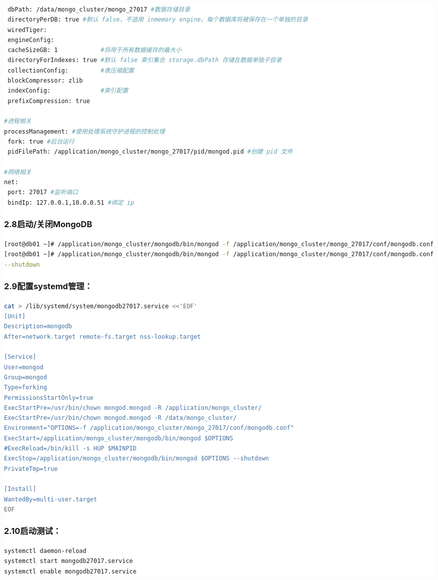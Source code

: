 ```bash
 dbPath: /data/mongo_cluster/mongo_27017 #数据存储目录
 directoryPerDB: true #默认 false，不适用 inmemory engine。每个数据库将被保存在一个单独的目录
 wiredTiger:
 engineConfig:
 cacheSizeGB: 1            #将用于所有数据缓存的最大小
 directoryForIndexes: true #默认 false 索引集合 storage.dbPath 存储在数据单独子目录
 collectionConfig:         #表压缩配置
 blockCompressor: zlib
 indexConfig:              #索引配置
 prefixCompression: true

#进程相关
processManagement: #使用处理系统守护进程的控制处理
 fork: true #后台运行
 pidFilePath: /application/mongo_cluster/mongo_27017/pid/mongod.pid #创建 pid 文件

#网络相关
net:
 port: 27017 #监听端口
 bindIp: 127.0.0.1,10.0.0.51 #绑定 ip
```

### 2.8启动/关闭MongoDB
```bash
[root@db01 ~]# /application/mongo_cluster/mongodb/bin/mongod -f /application/mongo_cluster/mongo_27017/conf/mongodb.conf
[root@db01 ~]# /application/mongo_cluster/mongodb/bin/mongod -f /application/mongo_cluster/mongo_27017/conf/mongodb.conf --shutdown
```

### 2.9配置systemd管理：
```bash
cat > /lib/systemd/system/mongodb27017.service <<'EOF'
[Unit]
Description=mongodb
After=network.target remote-fs.target nss-lookup.target

[Service]
User=mongod
Group=mongod
Type=forking
PermissionsStartOnly=true
ExecStartPre=/usr/bin/chown mongod.mongod -R /application/mongo_cluster/
ExecStartPre=/usr/bin/chown mongod.mongod -R /data/mongo_cluster/
Environment="OPTIONS=-f /application/mongo_cluster/mongo_27017/conf/mongodb.conf"
ExecStart=/application/mongo_cluster/mongodb/bin/mongod $OPTIONS
#ExecReload=/bin/kill -s HUP $MAINPID
ExecStop=/application/mongo_cluster/mongodb/bin/mongod $OPTIONS --shutdown
PrivateTmp=true

[Install]
WantedBy=multi-user.target
EOF
```
### 2.10启动测试：
```bash
systemctl daemon-reload
systemctl start mongodb27017.service
systemctl enable mongodb27017.service
```

